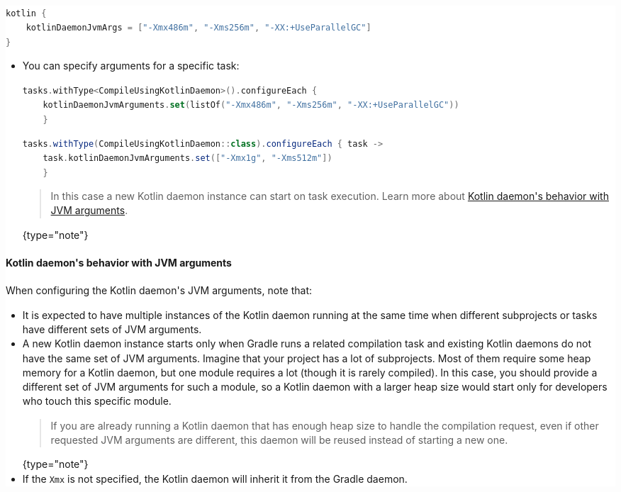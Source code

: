   </tab>
  <tab title="Groovy" group-key="groovy">

  ```groovy
  kotlin {
      kotlinDaemonJvmArgs = ["-Xmx486m", "-Xms256m", "-XX:+UseParallelGC"]
  }
  ```
  
  </tab>
  </tabs>

* You can specify arguments for a specific task:

  <tabs group="build-script">
  <tab title="Kotlin" group-key="kotlin">
  
  ```kotlin
  tasks.withType<CompileUsingKotlinDaemon>().configureEach {
      kotlinDaemonJvmArguments.set(listOf("-Xmx486m", "-Xms256m", "-XX:+UseParallelGC"))
      }
  ```
  
  </tab>
  <tab title="Groovy" group-key="groovy">

  ```groovy
  tasks.withType(CompileUsingKotlinDaemon::class).configureEach { task ->
      task.kotlinDaemonJvmArguments.set(["-Xmx1g", "-Xms512m"])
      }
  ```
  
  </tab>
  </tabs>

  > In this case a new Kotlin daemon instance can start on task execution. Learn more about [Kotlin daemon's behavior with JVM arguments](#kotlin-daemon-s-behavior-with-jvm-arguments).
  >
  {type="note"}

#### Kotlin daemon's behavior with JVM arguments

When configuring the Kotlin daemon's JVM arguments, note that:

* It is expected to have multiple instances of the Kotlin daemon running at the same time when different subprojects or tasks have different sets of JVM arguments.
* A new Kotlin daemon instance starts only when Gradle runs a related compilation task and existing Kotlin daemons do not have the same set of JVM arguments.
  Imagine that your project has a lot of subprojects. Most of them require some heap memory for a Kotlin daemon, but one module requires a lot (though it is rarely compiled).
  In this case, you should provide a different set of JVM arguments for such a module, so a Kotlin daemon with a larger heap size would start only for developers who touch this specific module.
  > If you are already running a Kotlin daemon that has enough heap size to handle the compilation request,
  > even if other requested JVM arguments are different, this daemon will be reused instead of starting a new one.
  >
  {type="note"}
* If the `Xmx` is not specified, the Kotlin daemon will inherit it from the Gradle daemon.


[//]: # (title: Gradle)